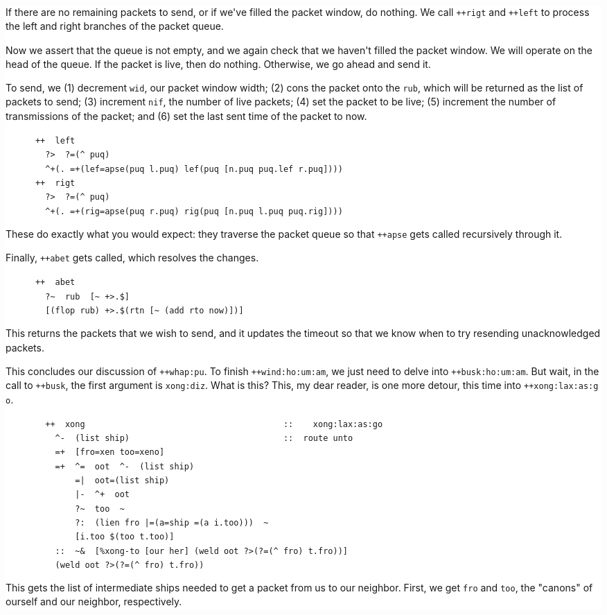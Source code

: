If there are no remaining packets to send, or if we've filled the packet
window, do nothing.  We call `++rigt` and `++left` to process the left and
right branches of the packet queue.

Now we assert that the queue is not empty, and we again check that we haven't
filled the packet window.  We will operate on the head of the queue.  If the
packet is live, then do nothing.  Otherwise, we go ahead and send it.

To send, we (1) decrement `wid`, our packet window width; (2) cons the packet
onto the `rub`, which will be returned as the list of packets to send; (3)
increment `nif`, the number of live packets; (4) set the packet to be live;
(5) increment the number of transmissions of the packet; and (6) set the last
sent time of the packet to now.

```
      ++  left
        ?>  ?=(^ puq)
        ^+(. =+(lef=apse(puq l.puq) lef(puq [n.puq puq.lef r.puq])))
      ++  rigt
        ?>  ?=(^ puq)
        ^+(. =+(rig=apse(puq r.puq) rig(puq [n.puq l.puq puq.rig])))
```

These do exactly what you would expect:  they traverse the packet queue so that
`++apse` gets called recursively through it.

Finally, `++abet` gets called, which resolves the changes.

```
      ++  abet
        ?~  rub  [~ +>.$]
        [(flop rub) +>.$(rtn [~ (add rto now)])]
```

This returns the packets that we wish to send, and it updates the timeout so
that we know when to try resending unacknowledged packets.

This concludes our discussion of `++whap:pu`.  To finish `++wind:ho:um:am`, we
just need to delve into `++busk:ho:um:am`.  But wait, in the call to `++busk`,
the first argument is `xong:diz`.  What is this?  This, my dear reader, is one
more detour, this time into `++xong:lax:as:go`.

```
        ++  xong                                        ::    xong:lax:as:go
          ^-  (list ship)                               ::  route unto
          =+  [fro=xen too=xeno]
          =+  ^=  oot  ^-  (list ship)
              =|  oot=(list ship)
              |-  ^+  oot
              ?~  too  ~
              ?:  (lien fro |=(a=ship =(a i.too)))  ~
              [i.too $(too t.too)]
          ::  ~&  [%xong-to [our her] (weld oot ?>(?=(^ fro) t.fro))]
          (weld oot ?>(?=(^ fro) t.fro))
```

This gets the list of intermediate ships needed to get a packet from us to our
neighbor.  First, we get `fro` and `too`, the "canons" of ourself and our
neighbor, respectively.
